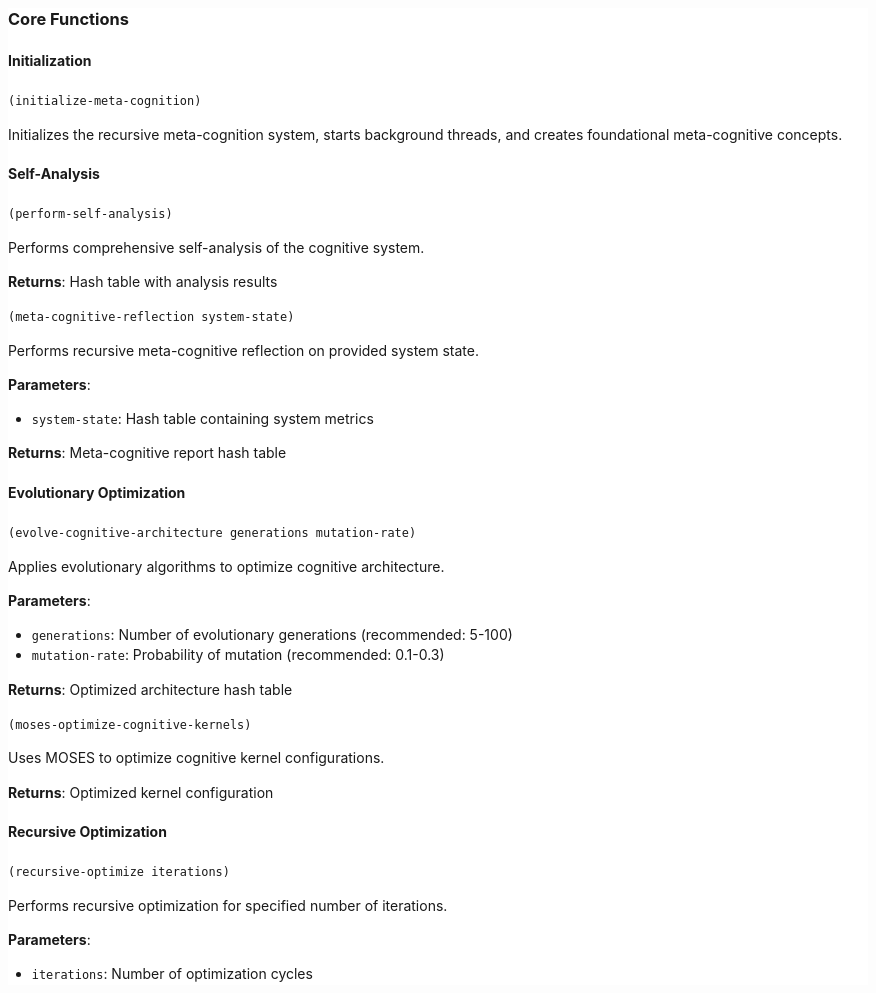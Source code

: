 ### Core Functions

#### Initialization

```scheme
(initialize-meta-cognition)
```
Initializes the recursive meta-cognition system, starts background threads, and creates foundational meta-cognitive concepts.

#### Self-Analysis

```scheme
(perform-self-analysis)
```
Performs comprehensive self-analysis of the cognitive system.

**Returns**: Hash table with analysis results

```scheme
(meta-cognitive-reflection system-state)
```
Performs recursive meta-cognitive reflection on provided system state.

**Parameters**:
- `system-state`: Hash table containing system metrics

**Returns**: Meta-cognitive report hash table

#### Evolutionary Optimization

```scheme
(evolve-cognitive-architecture generations mutation-rate)
```
Applies evolutionary algorithms to optimize cognitive architecture.

**Parameters**:
- `generations`: Number of evolutionary generations (recommended: 5-100)
- `mutation-rate`: Probability of mutation (recommended: 0.1-0.3)

**Returns**: Optimized architecture hash table

```scheme
(moses-optimize-cognitive-kernels)
```
Uses MOSES to optimize cognitive kernel configurations.

**Returns**: Optimized kernel configuration

#### Recursive Optimization

```scheme
(recursive-optimize iterations)
```
Performs recursive optimization for specified number of iterations.

**Parameters**:
- `iterations`: Number of optimization cycles
